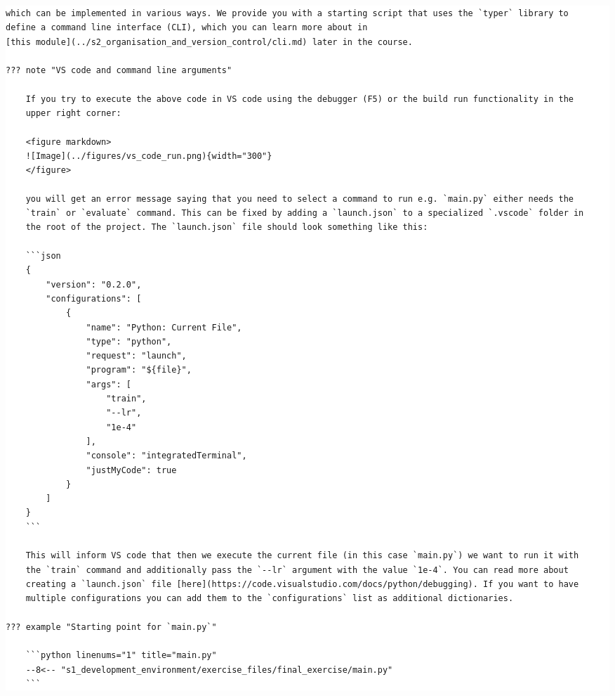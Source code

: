     which can be implemented in various ways. We provide you with a starting script that uses the `typer` library to
    define a command line interface (CLI), which you can learn more about in
    [this module](../s2_organisation_and_version_control/cli.md) later in the course.

    ??? note "VS code and command line arguments"

        If you try to execute the above code in VS code using the debugger (F5) or the build run functionality in the
        upper right corner:

        <figure markdown>
        ![Image](../figures/vs_code_run.png){width="300"}
        </figure>

        you will get an error message saying that you need to select a command to run e.g. `main.py` either needs the
        `train` or `evaluate` command. This can be fixed by adding a `launch.json` to a specialized `.vscode` folder in
        the root of the project. The `launch.json` file should look something like this:

        ```json
        {
            "version": "0.2.0",
            "configurations": [
                {
                    "name": "Python: Current File",
                    "type": "python",
                    "request": "launch",
                    "program": "${file}",
                    "args": [
                        "train",
                        "--lr",
                        "1e-4"
                    ],
                    "console": "integratedTerminal",
                    "justMyCode": true
                }
            ]
        }
        ```

        This will inform VS code that then we execute the current file (in this case `main.py`) we want to run it with
        the `train` command and additionally pass the `--lr` argument with the value `1e-4`. You can read more about
        creating a `launch.json` file [here](https://code.visualstudio.com/docs/python/debugging). If you want to have
        multiple configurations you can add them to the `configurations` list as additional dictionaries.

    ??? example "Starting point for `main.py`"

        ```python linenums="1" title="main.py"
        --8<-- "s1_development_environment/exercise_files/final_exercise/main.py"
        ```
